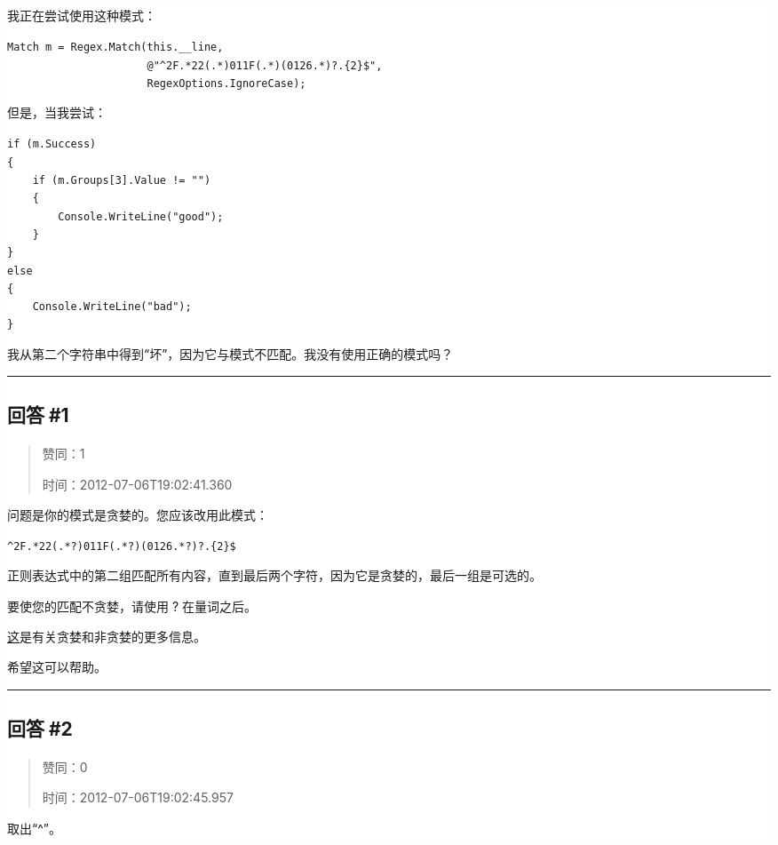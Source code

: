 我正在尝试使用这种模式：

```
Match m = Regex.Match(this.__line, 
                      @"^2F.*22(.*)011F(.*)(0126.*)?.{2}$", 
                      RegexOptions.IgnoreCase); 
```

但是，当我尝试：

```
if (m.Success)
{
    if (m.Groups[3].Value != "")
    {
        Console.WriteLine("good");
    }
}
else
{
    Console.WriteLine("bad");
} 
```

我从第二个字符串中得到“坏”，因为它与模式不匹配。我没有使用正确的模式吗？

* * *

## 回答 #1

> 赞同：1
> 
> 时间：2012-07-06T19:02:41.360

问题是你的模式是贪婪的。您应该改用此模式：

```
^2F.*22(.*?)011F(.*?)(0126.*?)?.{2}$ 
```

正则表达式中的第二组匹配所有内容，直到最后两个字符，因为它是贪婪的，最后一组是可选的。

要使您的匹配不贪婪，请使用 ? 在量词之后。

[这](http://www.exampledepot.com/egs/java.util.regex/greedy.html)是有关贪婪和非贪婪的更多信息。

希望这可以帮助。

* * *

## 回答 #2

> 赞同：0
> 
> 时间：2012-07-06T19:02:45.957

取出“^”。
